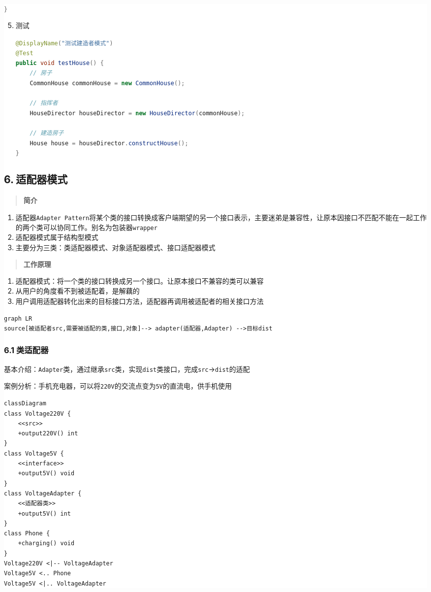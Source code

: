    ```java
   }
   ```

5. 测试

   ```java
   @DisplayName("测试建造者模式")
   @Test
   public void testHouse() {
       // 房子
       CommonHouse commonHouse = new CommonHouse();
   
       // 指挥者
       HouseDirector houseDirector = new HouseDirector(commonHouse);
   
       // 建造房子
       House house = houseDirector.constructHouse();
   }
   ```

## 6. 适配器模式

> **简介**

1. 适配器`Adapter Pattern`将某个类的接口转换成客户端期望的另一个接口表示，主要迷弟是兼容性，让原本因接口不匹配不能在一起工作的两个类可以协同工作。别名为包装器`wrapper`
2. 适配器模式属于结构型模式
3. 主要分为三类：类适配器模式、对象适配器模式、接口适配器模式

> **工作原理**

1. 适配器模式：将一个类的接口转换成另一个接口。让原本接口不兼容的类可以兼容
2. 从用户的角度看不到被适配着，是解藕的
3. 用户调用适配器转化出来的目标接口方法，适配器再调用被适配者的相关接口方法

```mermaid
graph LR
source[被适配者src,需要被适配的类,接口,对象]--> adapter(适配器,Adapter) -->目标dist
```

### 6.1 类适配器

基本介绍：`Adapter`类，通过继承`src`类，实现`dist`类接口，完成`src`->`dist`的适配

案例分析：手机充电器，可以将`220V`的交流点变为`5V`的直流电，供手机使用

```mermaid
classDiagram
class Voltage220V {
	<<src>>
	+output220V() int
}
class Voltage5V {
	<<interface>>
	+output5V() void
}
class VoltageAdapter {
	<<适配器类>>
	+output5V() int
}
class Phone {
	+charging() void
}
Voltage220V <|-- VoltageAdapter
Voltage5V <.. Phone
Voltage5V <|.. VoltageAdapter
```
